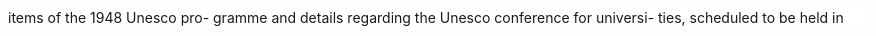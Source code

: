 items of the 1948 Unesco pro- 
gramme and details regarding the 
Unesco conference for universi- 
ties, scheduled to be held in 

